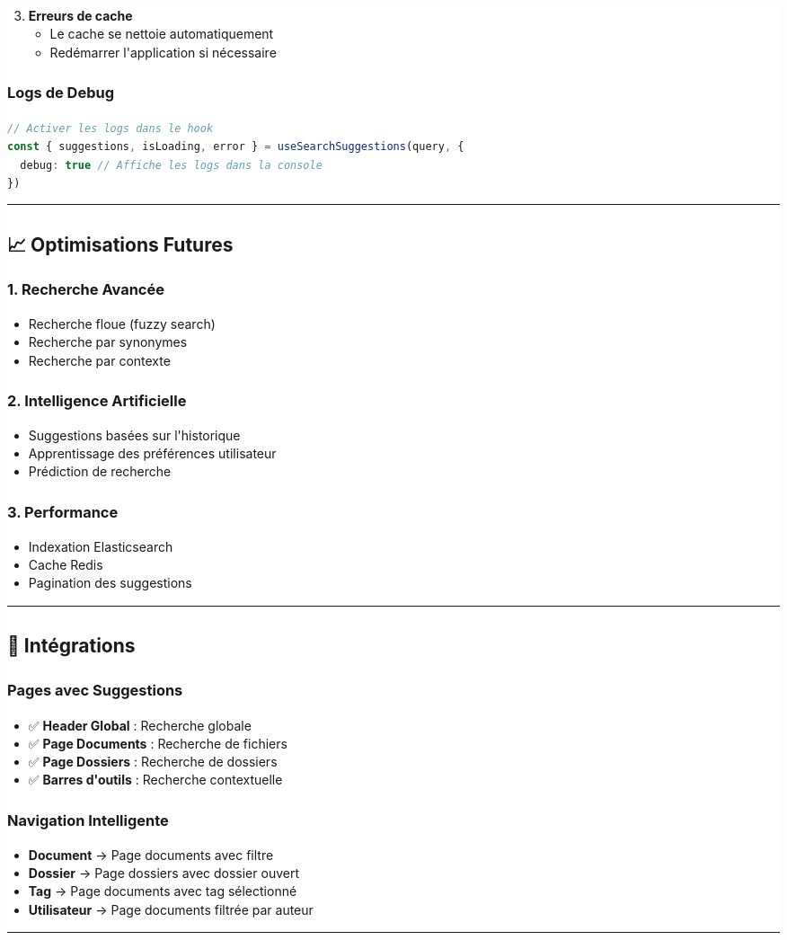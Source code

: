 3. **Erreurs de cache**
   - Le cache se nettoie automatiquement
   - Redémarrer l'application si nécessaire

### **Logs de Debug**

```typescript
// Activer les logs dans le hook
const { suggestions, isLoading, error } = useSearchSuggestions(query, {
  debug: true // Affiche les logs dans la console
})
```

---

## 📈 **Optimisations Futures**

### **1. Recherche Avancée**
- Recherche floue (fuzzy search)
- Recherche par synonymes
- Recherche par contexte

### **2. Intelligence Artificielle**
- Suggestions basées sur l'historique
- Apprentissage des préférences utilisateur
- Prédiction de recherche

### **3. Performance**
- Indexation Elasticsearch
- Cache Redis
- Pagination des suggestions

---

## 🔗 **Intégrations**

### **Pages avec Suggestions**

- ✅ **Header Global** : Recherche globale
- ✅ **Page Documents** : Recherche de fichiers
- ✅ **Page Dossiers** : Recherche de dossiers
- ✅ **Barres d'outils** : Recherche contextuelle

### **Navigation Intelligente**

- **Document** → Page documents avec filtre
- **Dossier** → Page dossiers avec dossier ouvert
- **Tag** → Page documents avec tag sélectionné
- **Utilisateur** → Page documents filtrée par auteur

---
